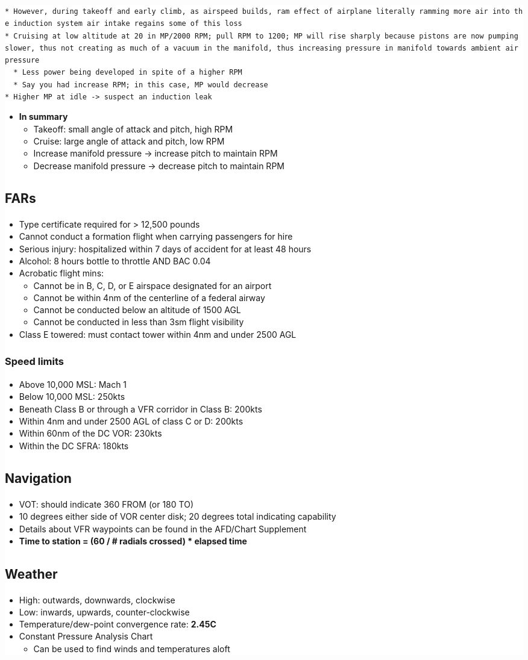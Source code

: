     * However, during takeoff and early climb, as airspeed builds, ram effect of airplane literally ramming more air into the induction system air intake regains some of this loss
    * Cruising at low altitude at 20 in MP/2000 RPM; pull RPM to 1200; MP will rise sharply because pistons are now pumping slower, thus not creating as much of a vacuum in the manifold, thus increasing pressure in manifold towards ambient air pressure
      * Less power being developed in spite of a higher RPM
      * Say you had increase RPM; in this case, MP would decrease
    * Higher MP at idle -> suspect an induction leak
* **In summary**
  * Takeoff: small angle of attack and pitch, high RPM
  * Cruise: large angle of attack and pitch, low RPM
  * Increase manifold pressure -> increase pitch to maintain RPM
  * Decrease manifold pressure -> decrease pitch to maintain RPM

## FARs
* Type certificate required for > 12,500 pounds
* Cannot conduct a formation flight when carrying passengers for hire
* Serious injury: hospitalized within 7 days of accident for at least 48 hours
* Alcohol: 8 hours bottle to throttle AND BAC 0.04
* Acrobatic flight mins:
  * Cannot be in B, C, D, or E airspace designated for an airport
  * Cannot be within 4nm of the centerline of a federal airway
  * Cannot be conducted below an altitude of 1500 AGL
  * Cannot be conducted in less than 3sm flight visibility
* Class E towered: must contact tower within 4nm and under 2500 AGL

### Speed limits
* Above 10,000 MSL: Mach 1
* Below 10,000 MSL: 250kts
* Beneath Class B or through a VFR corridor in Class B: 200kts
* Within 4nm and under 2500 AGL of class C or D: 200kts
* Within 60nm of the DC VOR: 230kts
* Within the DC SFRA: 180kts

## Navigation

* VOT: should indicate 360 FROM (or 180 TO)
* 10 degrees either side of VOR center disk; 20 degrees total indicating capability
* Details about VFR waypoints can be found in the AFD/Chart Supplement
* **Time to station = (60 / # radials crossed) * elapsed time**

## Weather

* High: outwards, downwards, clockwise
* Low: inwards, upwards, counter-clockwise
* Temperature/dew-point convergence rate: **2.45C**
* Constant Pressure Analysis Chart
  * Can be used to find winds and temperatures aloft
